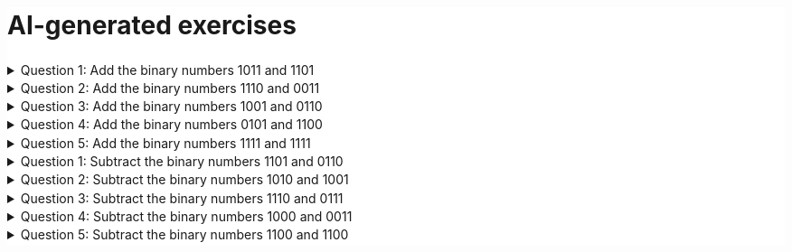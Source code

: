 # AI-generated exercises




<details><summary>Question 1: Add the binary numbers 1011 and 1101</summary></details>


<details><summary>Question 2: Add the binary numbers 1110 and 0011</summary></details>


<details><summary>Question 3: Add the binary numbers 1001 and 0110</summary></details>


<details><summary>Question 4: Add the binary numbers 0101 and 1100</summary></details>


<details><summary>Question 5: Add the binary numbers 1111 and 1111</summary></details>




<details><summary>Question 1: Subtract the binary numbers 1101 and 0110</summary></details>


<details><summary>Question 2: Subtract the binary numbers 1010 and 1001</summary></details>


<details><summary>Question 3: Subtract the binary numbers 1110 and 0111</summary></details>


<details><summary>Question 4: Subtract the binary numbers 1000 and 0011</summary></details>


<details><summary>Question 5: Subtract the binary numbers 1100 and 1100</summary></details>

